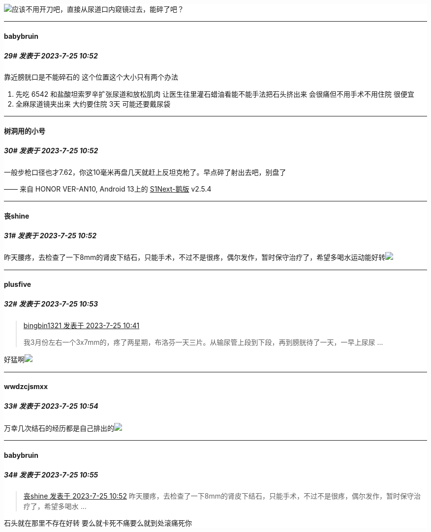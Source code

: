 <img src="https://static.saraba1st.com/image/smiley/face2017/067.png" referrerpolicy="no-referrer">应该不用开刀吧，直接从尿道口内窥镜过去，能碎了吧？

*****

####  babybruin  
##### 29#       发表于 2023-7-25 10:52

靠近膀胱口是不能碎石的
这个位置这个大小只有两个办法
1. 先吃 6542 和盐酸坦索罗辛扩张尿道和放松肌肉 让医生往里灌石蜡油看能不能手法把石头挤出来 会很痛但不用手术不用住院 很便宜 
2. 全麻尿道镜夹出来 大约要住院 3天 可能还要戴尿袋

*****

####  树洞用的小号  
##### 30#       发表于 2023-7-25 10:52

一般步枪口径也才7.62，你这10毫米再盘几天就赶上反坦克枪了。早点碎了射出去吧，别盘了

—— 来自 HONOR VER-AN10, Android 13上的 [S1Next-鹅版](https://github.com/ykrank/S1-Next/releases) v2.5.4


*****

####  丧shine  
##### 31#       发表于 2023-7-25 10:52

昨天腰疼，去检查了一下8mm的肾皮下结石，只能手术，不过不是很疼，偶尔发作，暂时保守治疗了，希望多喝水运动能好转<img src="https://static.saraba1st.com/image/smiley/face2017/140.png" referrerpolicy="no-referrer">

*****

####  plusfive  
##### 32#       发表于 2023-7-25 10:53

<blockquote><a href="httphttps://bbs.saraba1st.com/2b/forum.php?mod=redirect&amp;goto=findpost&amp;pid=61779446&amp;ptid=2145768" target="_blank">bingbin1321 发表于 2023-7-25 10:41</a>

我3月份左右一个3x7mm的，疼了两星期，布洛芬一天三片。从输尿管上段到下段，再到膀胱待了一天，一早上尿尿 ...</blockquote>
好猛啊<img src="https://static.saraba1st.com/image/smiley/face2017/098.png" referrerpolicy="no-referrer">

*****

####  wwdzcjsmxx  
##### 33#       发表于 2023-7-25 10:54

万幸几次结石的经历都是自己排出的<img src="https://static.saraba1st.com/image/smiley/face2017/068.png" referrerpolicy="no-referrer">

*****

####  babybruin  
##### 34#       发表于 2023-7-25 10:55

<blockquote><a href="httphttps://bbs.saraba1st.com/2b/forum.php?mod=redirect&amp;goto=findpost&amp;pid=61779596&amp;ptid=2145768" target="_blank">丧shine 发表于 2023-7-25 10:52</a>
昨天腰疼，去检查了一下8mm的肾皮下结石，只能手术，不过不是很疼，偶尔发作，暂时保守治疗了，希望多喝水 ...</blockquote>
石头就在那里不存在好转 要么就卡死不痛要么就到处滚痛死你

